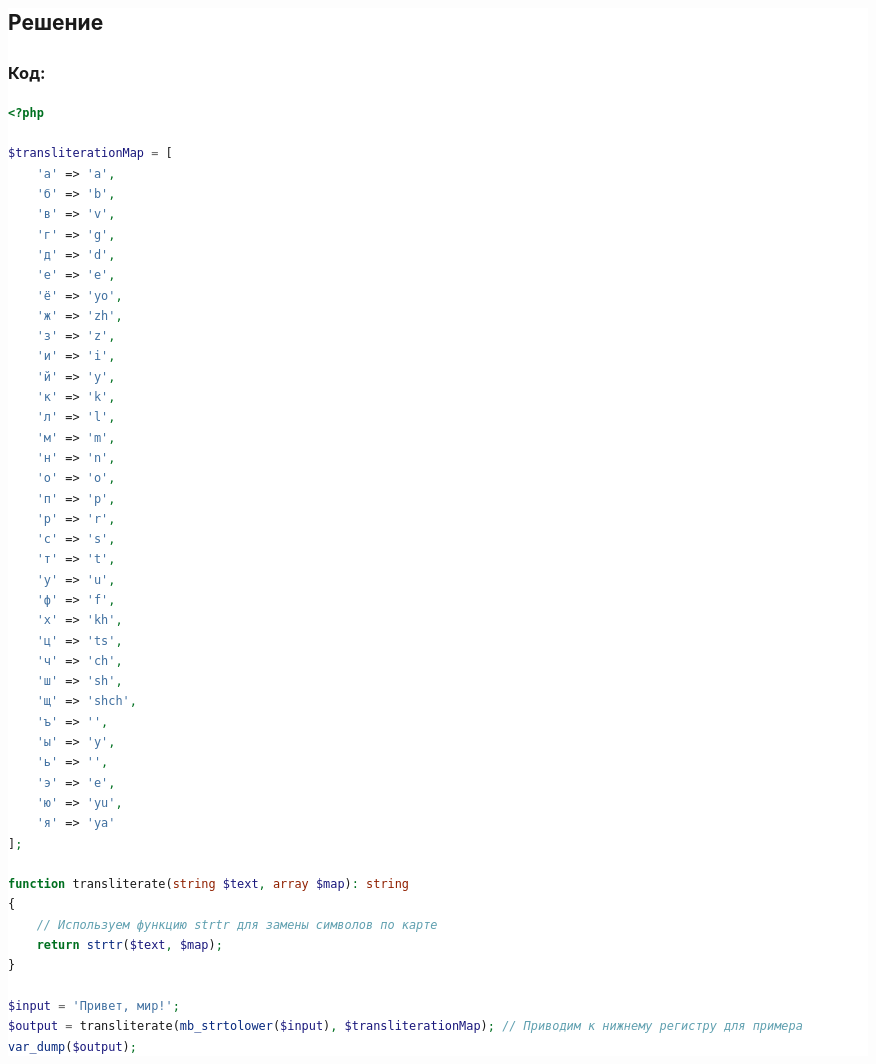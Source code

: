 ## Решение

### Код:

```PHP
<?php

$transliterationMap = [
    'а' => 'a',
    'б' => 'b',
    'в' => 'v',
    'г' => 'g',
    'д' => 'd',
    'е' => 'e',
    'ё' => 'yo',
    'ж' => 'zh',
    'з' => 'z',
    'и' => 'i',
    'й' => 'y',
    'к' => 'k',
    'л' => 'l',
    'м' => 'm',
    'н' => 'n',
    'о' => 'o',
    'п' => 'p',
    'р' => 'r',
    'с' => 's',
    'т' => 't',
    'у' => 'u',
    'ф' => 'f',
    'х' => 'kh',
    'ц' => 'ts',
    'ч' => 'ch',
    'ш' => 'sh',
    'щ' => 'shch',
    'ъ' => '',
    'ы' => 'y',
    'ь' => '',
    'э' => 'e',
    'ю' => 'yu',
    'я' => 'ya'
];

function transliterate(string $text, array $map): string
{
    // Используем функцию strtr для замены символов по карте
    return strtr($text, $map);
}

$input = 'Привет, мир!';
$output = transliterate(mb_strtolower($input), $transliterationMap); // Приводим к нижнему регистру для примера
var_dump($output);
```
